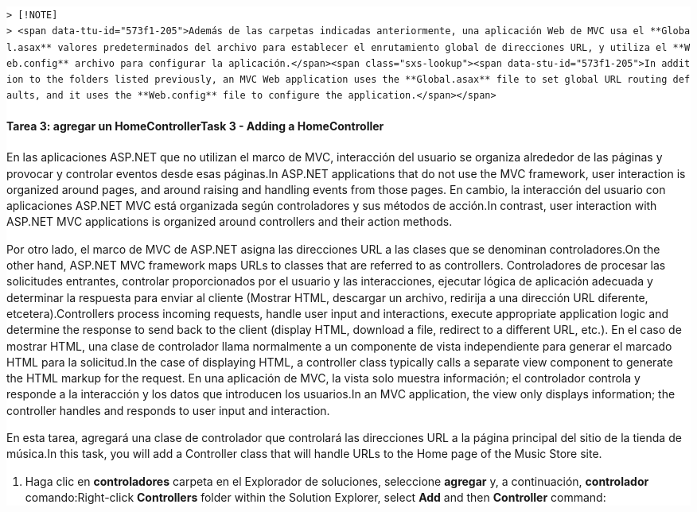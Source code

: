     > [!NOTE]
    > <span data-ttu-id="573f1-205">Además de las carpetas indicadas anteriormente, una aplicación Web de MVC usa el **Global.asax** valores predeterminados del archivo para establecer el enrutamiento global de direcciones URL, y utiliza el **Web.config** archivo para configurar la aplicación.</span><span class="sxs-lookup"><span data-stu-id="573f1-205">In addition to the folders listed previously, an MVC Web application uses the **Global.asax** file to set global URL routing defaults, and it uses the **Web.config** file to configure the application.</span></span>

<a id="Ex1Task3"></a>

<a id="Task_3_-_Adding_a_HomeController"></a>
#### <a name="task-3---adding-a-homecontroller"></a><span data-ttu-id="573f1-206">Tarea 3: agregar un HomeController</span><span class="sxs-lookup"><span data-stu-id="573f1-206">Task 3 - Adding a HomeController</span></span>

<span data-ttu-id="573f1-207">En las aplicaciones ASP.NET que no utilizan el marco de MVC, interacción del usuario se organiza alrededor de las páginas y provocar y controlar eventos desde esas páginas.</span><span class="sxs-lookup"><span data-stu-id="573f1-207">In ASP.NET applications that do not use the MVC framework, user interaction is organized around pages, and around raising and handling events from those pages.</span></span> <span data-ttu-id="573f1-208">En cambio, la interacción del usuario con aplicaciones ASP.NET MVC está organizada según controladores y sus métodos de acción.</span><span class="sxs-lookup"><span data-stu-id="573f1-208">In contrast, user interaction with ASP.NET MVC applications is organized around controllers and their action methods.</span></span>

<span data-ttu-id="573f1-209">Por otro lado, el marco de MVC de ASP.NET asigna las direcciones URL a las clases que se denominan controladores.</span><span class="sxs-lookup"><span data-stu-id="573f1-209">On the other hand, ASP.NET MVC framework maps URLs to classes that are referred to as controllers.</span></span> <span data-ttu-id="573f1-210">Controladores de procesar las solicitudes entrantes, controlar proporcionados por el usuario y las interacciones, ejecutar lógica de aplicación adecuada y determinar la respuesta para enviar al cliente (Mostrar HTML, descargar un archivo, redirija a una dirección URL diferente, etcetera).</span><span class="sxs-lookup"><span data-stu-id="573f1-210">Controllers process incoming requests, handle user input and interactions, execute appropriate application logic and determine the response to send back to the client (display HTML, download a file, redirect to a different URL, etc.).</span></span> <span data-ttu-id="573f1-211">En el caso de mostrar HTML, una clase de controlador llama normalmente a un componente de vista independiente para generar el marcado HTML para la solicitud.</span><span class="sxs-lookup"><span data-stu-id="573f1-211">In the case of displaying HTML, a controller class typically calls a separate view component to generate the HTML markup for the request.</span></span> <span data-ttu-id="573f1-212">En una aplicación de MVC, la vista solo muestra información; el controlador controla y responde a la interacción y los datos que introducen los usuarios.</span><span class="sxs-lookup"><span data-stu-id="573f1-212">In an MVC application, the view only displays information; the controller handles and responds to user input and interaction.</span></span>

<span data-ttu-id="573f1-213">En esta tarea, agregará una clase de controlador que controlará las direcciones URL a la página principal del sitio de la tienda de música.</span><span class="sxs-lookup"><span data-stu-id="573f1-213">In this task, you will add a Controller class that will handle URLs to the Home page of the Music Store site.</span></span>

1. <span data-ttu-id="573f1-214">Haga clic en **controladores** carpeta en el Explorador de soluciones, seleccione **agregar** y, a continuación, **controlador** comando:</span><span class="sxs-lookup"><span data-stu-id="573f1-214">Right-click **Controllers** folder within the Solution Explorer, select **Add** and then **Controller** command:</span></span>
